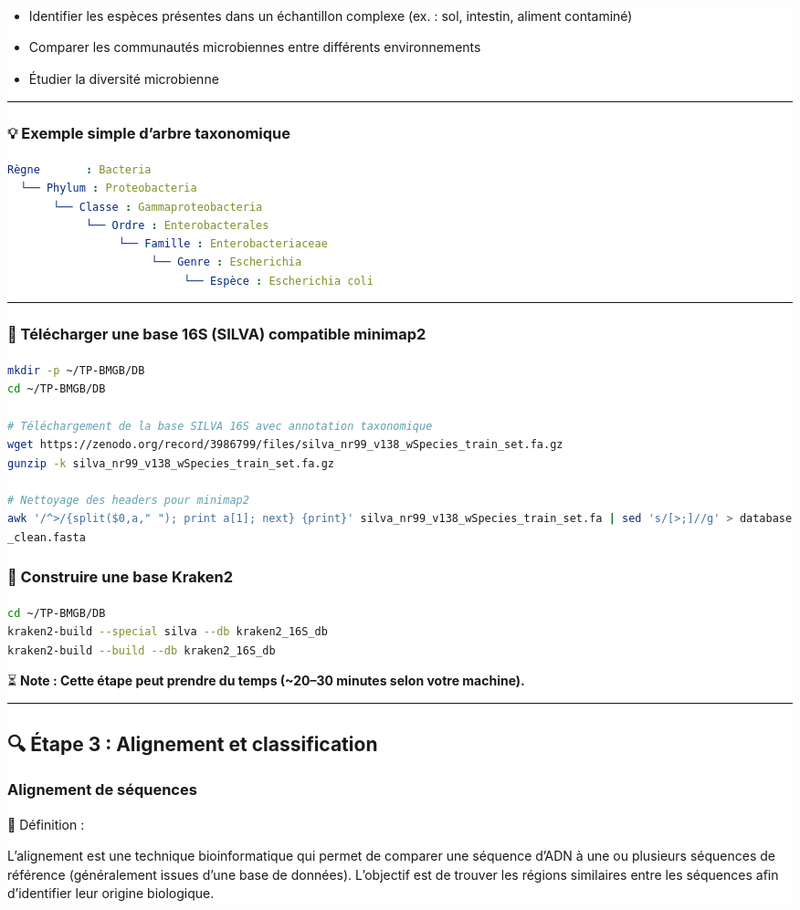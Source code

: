   -  Identifier les espèces présentes dans un échantillon complexe (ex. : sol, intestin, aliment contaminé)

  -  Comparer les communautés microbiennes entre différents environnements

  -  Étudier la diversité microbienne
---
### 💡 Exemple simple d’arbre taxonomique

```yaml
Règne       : Bacteria  
  └── Phylum : Proteobacteria  
       └── Classe : Gammaproteobacteria  
            └── Ordre : Enterobacterales  
                 └── Famille : Enterobacteriaceae  
                      └── Genre : Escherichia  
                           └── Espèce : Escherichia coli

```
---
### 🔹 Télécharger une base 16S (SILVA) compatible minimap2

```bash
mkdir -p ~/TP-BMGB/DB
cd ~/TP-BMGB/DB

# Téléchargement de la base SILVA 16S avec annotation taxonomique
wget https://zenodo.org/record/3986799/files/silva_nr99_v138_wSpecies_train_set.fa.gz
gunzip -k silva_nr99_v138_wSpecies_train_set.fa.gz

# Nettoyage des headers pour minimap2
awk '/^>/{split($0,a," "); print a[1]; next} {print}' silva_nr99_v138_wSpecies_train_set.fa | sed 's/[>;]//g' > database_clean.fasta
```

### 🔹 Construire une base Kraken2

```bash
cd ~/TP-BMGB/DB
kraken2-build --special silva --db kraken2_16S_db
kraken2-build --build --db kraken2_16S_db
```

⏳ **Note : Cette étape peut prendre du temps (~20–30 minutes selon votre machine).**

---

## 🔍 Étape 3 : Alignement et classification

### Alignement de séquences
🧠 Définition :

L’alignement est une technique bioinformatique qui permet de comparer une séquence d’ADN à une ou plusieurs séquences de référence (généralement issues d’une base de données).
L’objectif est de trouver les régions similaires entre les séquences afin d’identifier leur origine biologique.
